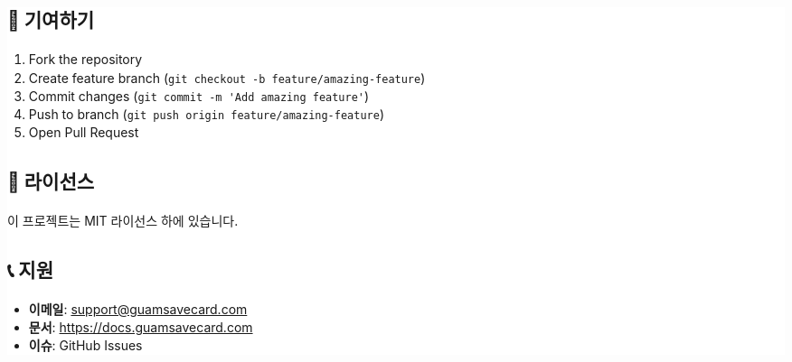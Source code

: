## 🤝 기여하기

1. Fork the repository
2. Create feature branch (`git checkout -b feature/amazing-feature`)
3. Commit changes (`git commit -m 'Add amazing feature'`)
4. Push to branch (`git push origin feature/amazing-feature`)
5. Open Pull Request

## 📄 라이선스

이 프로젝트는 MIT 라이선스 하에 있습니다.

## 📞 지원

- **이메일**: support@guamsavecard.com
- **문서**: https://docs.guamsavecard.com
- **이슈**: GitHub Issues
